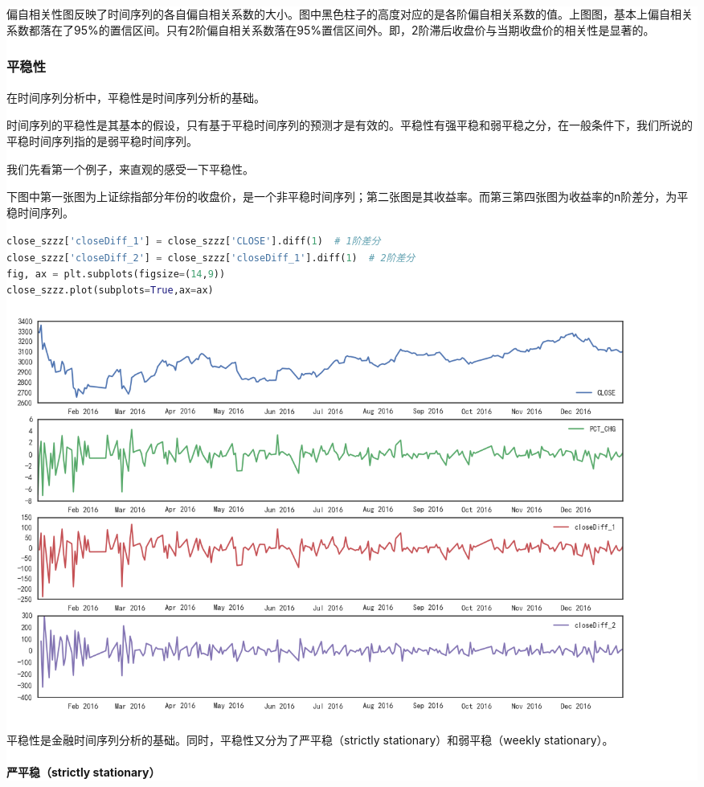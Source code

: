 

偏自相关性图反映了时间序列的各自偏自相关系数的大小。图中黑色柱子的高度对应的是各阶偏自相关系数的值。上图图，基本上偏自相关系数都落在了95%的置信区间。只有2阶偏自相关系数落在95%置信区间外。即，2阶滞后收盘价与当期收盘价的相关性是显著的。





### 平稳性

在时间序列分析中，平稳性是时间序列分析的基础。

时间序列的平稳性是其基本的假设，只有基于平稳时间序列的预测才是有效的。平稳性有强平稳和弱平稳之分，在一般条件下，我们所说的平稳时间序列指的是弱平稳时间序列。

我们先看第一个例子，来直观的感受一下平稳性。

下图中第一张图为上证综指部分年份的收盘价，是一个非平稳时间序列；第二张图是其收益率。而第三第四张图为收益率的n阶差分，为平稳时间序列。

```python
close_szzz['closeDiff_1'] = close_szzz['CLOSE'].diff(1)  # 1阶差分
close_szzz['closeDiff_2'] = close_szzz['closeDiff_1'].diff(1)  # 2阶差分
fig, ax = plt.subplots(figsize=(14,9))
close_szzz.plot(subplots=True,ax=ax)
```

![1536584588242](Photo\1536584588242.png)

平稳性是金融时间序列分析的基础。同时，平稳性又分为了严平稳（strictly stationary）和弱平稳（weekly stationary）。

#### 严平稳（strictly stationary）

